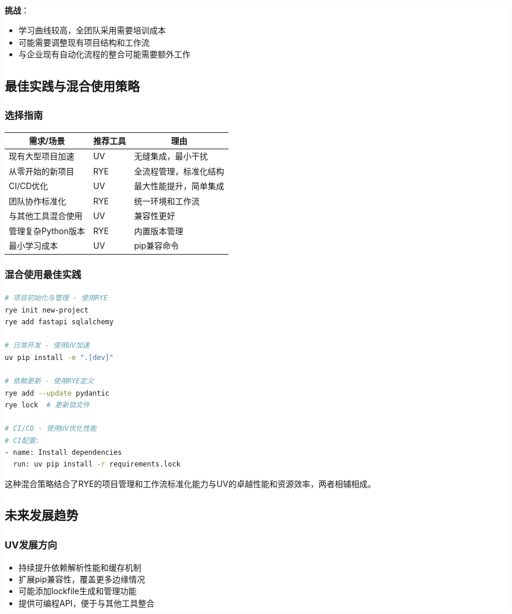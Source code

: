 **挑战**：

- 学习曲线较高，全团队采用需要培训成本
- 可能需要调整现有项目结构和工作流
- 与企业现有自动化流程的整合可能需要额外工作

## 最佳实践与混合使用策略

### 选择指南

| 需求/场景 | 推荐工具 | 理由 |
|----------|---------|------|
| 现有大型项目加速 | UV | 无缝集成，最小干扰 |
| 从零开始的新项目 | RYE | 全流程管理，标准化结构 |
| CI/CD优化 | UV | 最大性能提升，简单集成 |
| 团队协作标准化 | RYE | 统一环境和工作流 |
| 与其他工具混合使用 | UV | 兼容性更好 |
| 管理复杂Python版本 | RYE | 内置版本管理 |
| 最小学习成本 | UV | pip兼容命令 |

### 混合使用最佳实践

```bash
# 项目初始化与管理 - 使用RYE
rye init new-project
rye add fastapi sqlalchemy

# 日常开发 - 使用UV加速
uv pip install -e ".[dev]"

# 依赖更新 - 使用RYE定义
rye add --update pydantic
rye lock  # 更新锁文件

# CI/CD - 使用UV优化性能
# CI配置:
- name: Install dependencies
  run: uv pip install -r requirements.lock
```

这种混合策略结合了RYE的项目管理和工作流标准化能力与UV的卓越性能和资源效率，两者相辅相成。

## 未来发展趋势

### UV发展方向

- 持续提升依赖解析性能和缓存机制
- 扩展pip兼容性，覆盖更多边缘情况
- 可能添加lockfile生成和管理功能
- 提供可编程API，便于与其他工具整合
